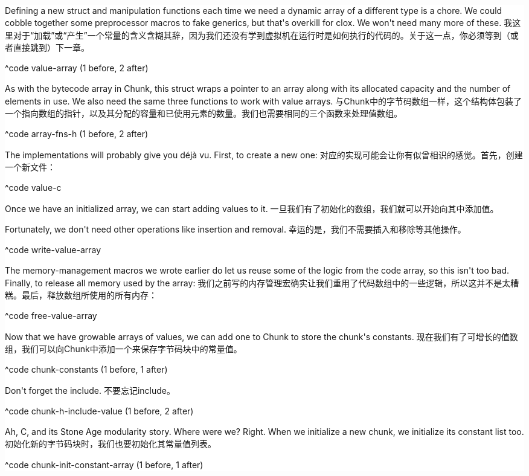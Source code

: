 <aside name="generic">

Defining a new struct and manipulation functions each time we need a dynamic
array of a different type is a chore. We could cobble together some preprocessor
macros to fake generics, but that's overkill for clox. We won't need many more
of these.
我这里对于“加载”或“产生”一个常量的含义含糊其辞，因为我们还没有学到虚拟机在运行时是如何执行的代码的。关于这一点，你必须等到（或者直接跳到）下一章。

</aside>

^code value-array (1 before, 2 after)

As with the bytecode array in Chunk, this struct wraps a pointer to an array
along with its allocated capacity and the number of elements in use. We also
need the same three functions to work with value arrays.
与Chunk中的字节码数组一样，这个结构体包装了一个指向数组的指针，以及其分配的容量和已使用元素的数量。我们也需要相同的三个函数来处理值数组。

^code array-fns-h (1 before, 2 after)

The implementations will probably give you déjà vu. First, to create a new one:
对应的实现可能会让你有似曾相识的感觉。首先，创建一个新文件：

^code value-c

Once we have an initialized array, we can start <span name="add">adding</span>
values to it.
一旦我们有了初始化的数组，我们就可以开始向其中添加值。

<aside name="add">

Fortunately, we don't need other operations like insertion and removal.
幸运的是，我们不需要插入和移除等其他操作。

</aside>

^code write-value-array

The memory-management macros we wrote earlier do let us reuse some of the logic
from the code array, so this isn't too bad. Finally, to release all memory used
by the array:
我们之前写的内存管理宏确实让我们重用了代码数组中的一些逻辑，所以这并不是太糟糕。最后，释放数组所使用的所有内存：

^code free-value-array

Now that we have growable arrays of values, we can add one to Chunk to store the
chunk's constants.
现在我们有了可增长的值数组，我们可以向Chunk中添加一个来保存字节码块中的常量值。

^code chunk-constants (1 before, 1 after)

Don't forget the include.
不要忘记include。

^code chunk-h-include-value (1 before, 2 after)

Ah, C, and its Stone Age modularity story. Where were we? Right. When we
initialize a new chunk, we initialize its constant list too.
初始化新的字节码块时，我们也要初始化其常量值列表。

^code chunk-init-constant-array (1 before, 1 after)
